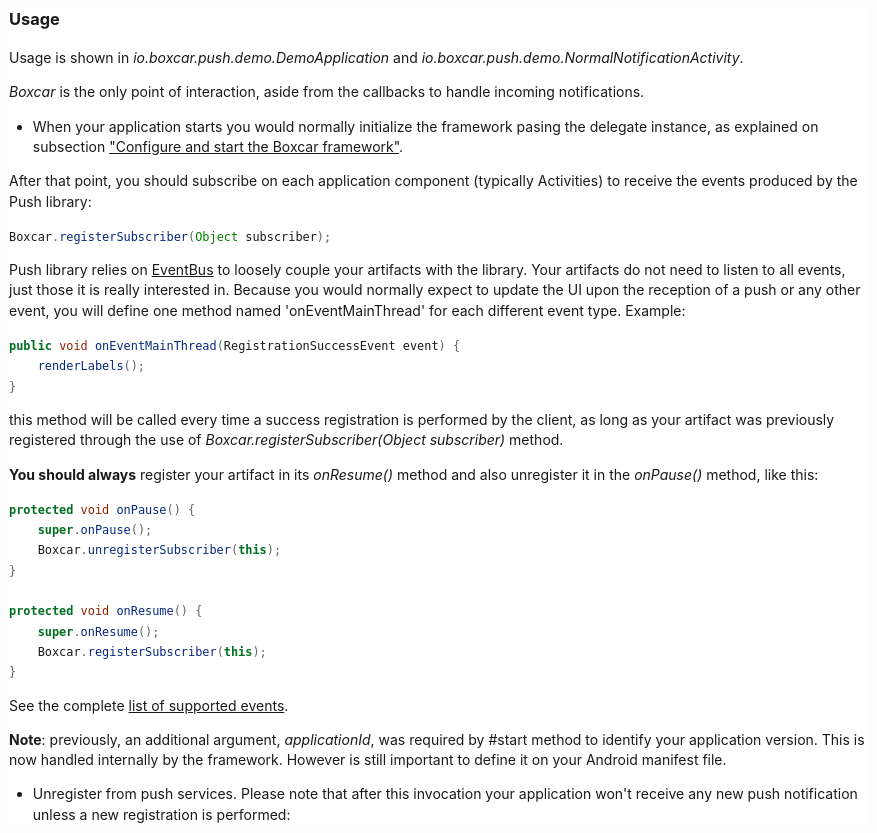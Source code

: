 ### Usage

Usage is shown in *io.boxcar.push.demo.DemoApplication* and *io.boxcar.push.demo.NormalNotificationActivity*.

*Boxcar* is the only point of interaction, aside from the callbacks to handle incoming notifications.

* When your application starts you would normally initialize the framework pasing the delegate instance, as explained on subsection ["Configure and start the Boxcar framework"](#configure).

After that point, you should subscribe on each application component (typically Activities) to receive the events produced by the Push library:

~~~ java
Boxcar.registerSubscriber(Object subscriber);
~~~

Push library relies on [EventBus](https://github.com/greenrobot/EventBus) to loosely couple your artifacts with the library. Your artifacts do not need to listen to all events, just those it is really interested in. Because you would normally expect to update the UI upon the reception of a push or any other event, you will define one method named 'onEventMainThread' for each different event type. Example:

~~~ java
public void onEventMainThread(RegistrationSuccessEvent event) {
    renderLabels();
}
~~~

this method will be called every time a success registration is performed by the client, as long as your artifact was previously registered through the use of *Boxcar.registerSubscriber(Object subscriber)* method.

**You should always** register your artifact in its *onResume()* method and also unregister it in the *onPause()* method, like this:

~~~ java
protected void onPause() {
    super.onPause();
    Boxcar.unregisterSubscriber(this);
}

protected void onResume() {
    super.onResume();
    Boxcar.registerSubscriber(this);
}
~~~

See the complete [list of supported events](#events).

**Note**: previously, an additional argument, *applicationId*, was required by #start method to identify your application version. This is now handled internally by the framework. However is still important to define it on your Android manifest file.

* Unregister from push services. Please note that after this invocation your application won't receive any new push notification unless a new registration is performed:
